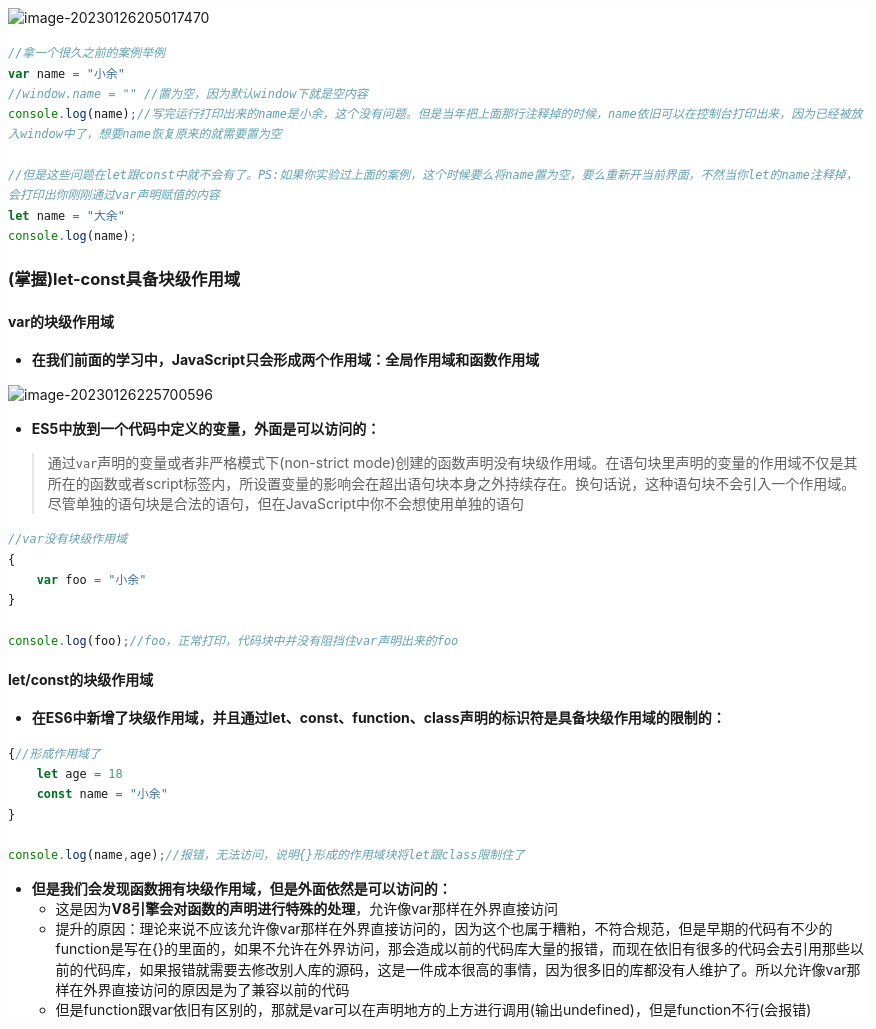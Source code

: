 ![image-20230126205017470](https://xingqiu-tuchuang-1256524210.cos.ap-shanghai.myqcloud.com/xiaoyu925/image-20230126205017470.png)

```javascript
//拿一个很久之前的案例举例
var name = "小余"
//window.name = "" //置为空，因为默认window下就是空内容
console.log(name);//写完运行打印出来的name是小余，这个没有问题。但是当年把上面那行注释掉的时候，name依旧可以在控制台打印出来，因为已经被放入window中了，想要name恢复原来的就需要置为空

//但是这些问题在let跟const中就不会有了。PS:如果你实验过上面的案例，这个时候要么将name置为空，要么重新开当前界面，不然当你let的name注释掉，会打印出你刚刚通过var声明赋值的内容
let name = "大余"
console.log(name);
```

### (掌握)let-const具备块级作用域

#### var的块级作用域

-  **在我们前面的学习中，JavaScript只会形成两个作用域：全局作用域和函数作用域**

![image-20230126225700596](https://xingqiu-tuchuang-1256524210.cos.ap-shanghai.myqcloud.com/xiaoyu925/image-20230126225700596.png)

- **ES5中放到一个代码中定义的变量，外面是可以访问的：**

> 通过`var`声明的变量或者非严格模式下(non-strict mode)创建的函数声明没有块级作用域。在语句块里声明的变量的作用域不仅是其所在的函数或者script标签内，所设置变量的影响会在超出语句块本身之外持续存在。换句话说，这种语句块不会引入一个作用域。尽管单独的语句块是合法的语句，但在JavaScript中你不会想使用单独的语句

```javascript
//var没有块级作用域
{
    var foo = "小余"
}

console.log(foo);//foo，正常打印，代码块中并没有阻挡住var声明出来的foo
```

#### let/const的块级作用域

- **在ES6中新增了块级作用域，并且通过let、const、function、class声明的标识符是具备块级作用域的限制的：**

```javascript
{//形成作用域了
    let age = 18
    const name = "小余"
}

console.log(name,age);//报错，无法访问，说明{}形成的作用域块将let跟class限制住了
```

- **但是我们会发现函数拥有块级作用域，但是外面依然是可以访问的：**
  - 这是因为**V8引擎会对函数的声明进行特殊的处理**，允许像var那样在外界直接访问
  - 提升的原因：理论来说不应该允许像var那样在外界直接访问的，因为这个也属于糟粕，不符合规范，但是早期的代码有不少的function是写在{}的里面的，如果不允许在外界访问，那会造成以前的代码库大量的报错，而现在依旧有很多的代码会去引用那些以前的代码库，如果报错就需要去修改别人库的源码，这是一件成本很高的事情，因为很多旧的库都没有人维护了。所以允许像var那样在外界直接访问的原因是为了兼容以前的代码
  - 但是function跟var依旧有区别的，那就是var可以在声明地方的上方进行调用(输出undefined)，但是function不行(会报错)
